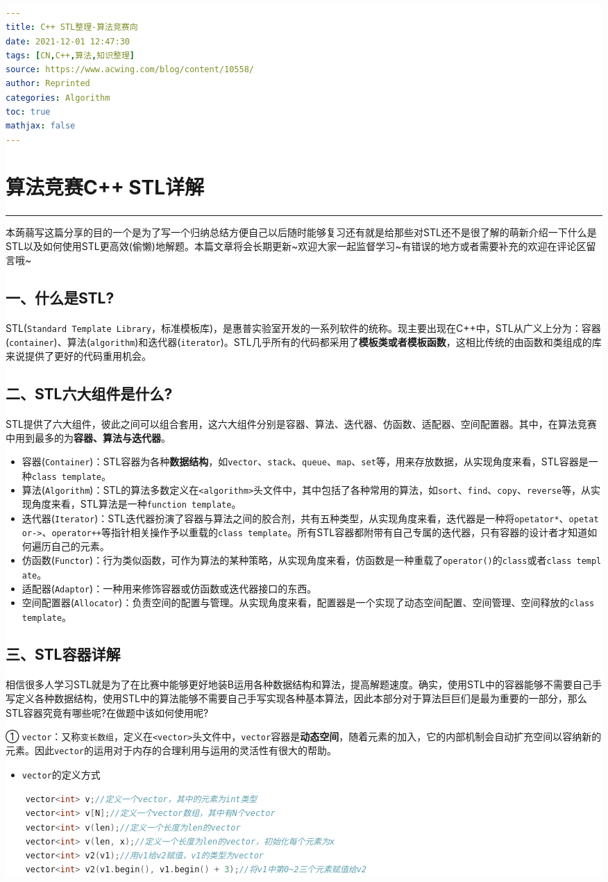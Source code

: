 ```yaml
---
title: C++ STL整理-算法竞赛向
date: 2021-12-01 12:47:30
tags: [CN,C++,算法,知识整理]
source: https://www.acwing.com/blog/content/10558/
author: Reprinted
categories: Algorithm
toc: true
mathjax: false
---
```


# 算法竞赛C++ STL详解

---

本蒟蒻写这篇分享的目的一个是为了写一个归纳总结方便自己以后随时能够复习还有就是给那些对STL还不是很了解的萌新介绍一下什么是STL以及如何使用STL更高效(偷懒)地解题。本篇文章将会长期更新~欢迎大家一起监督学习~有错误的地方或者需要补充的欢迎在评论区留言哦~

## 一、什么是STL?

STL(`Standard Template Library`，标准模板库)，是惠普实验室开发的一系列软件的统称。现主要出现在C++中，STL从广义上分为：容器(`container`)、算法(`algorithm`)和迭代器(`iterator`)。STL几乎所有的代码都采用了**模板类或者模板函数**，这相比传统的由函数和类组成的库来说提供了更好的代码重用机会。

## 二、STL六大组件是什么?

STL提供了六大组件，彼此之间可以组合套用，这六大组件分别是容器、算法、迭代器、仿函数、适配器、空间配置器。其中，在算法竞赛中用到最多的为**容器、算法与迭代器**。

-   容器(`Container`)：STL容器为各种**数据结构**，如`vector`、`stack`、`queue`、`map`、`set`等，用来存放数据，从实现角度来看，STL容器是一种`class template`。
-   算法(`Algorithm`)：STL的算法多数定义在`<algorithm>`头文件中，其中包括了各种常用的算法，如`sort`、`find`、`copy`、`reverse`等，从实现角度来看，STL算法是一种`function template`。
-   迭代器(`Iterator`)：STL迭代器扮演了容器与算法之间的胶合剂，共有五种类型，从实现角度来看，迭代器是一种将`opetator*`、`opetator->`、`operator++`等指针相关操作予以重载的`class template`。所有STL容器都附带有自己专属的迭代器，只有容器的设计者才知道如何遍历自己的元素。
-   仿函数(`Functor`)：行为类似函数，可作为算法的某种策略，从实现角度来看，仿函数是一种重载了`operator()`的`class`或者`class template`。
-   适配器(`Adaptor`)：一种用来修饰容器或仿函数或迭代器接口的东西。
-   空间配置器(`Allocator`)：负责空间的配置与管理。从实现角度来看，配置器是一个实现了动态空间配置、空间管理、空间释放的`class template`。

## 三、STL容器详解

相信很多人学习STL就是为了在比赛中能够更好地装B运用各种数据结构和算法，提高解题速度。确实，使用STL中的容器能够不需要自己手写定义各种数据结构，使用STL中的算法能够不需要自己手写实现各种基本算法，因此本部分对于算法巨巨们是最为重要的一部分，那么STL容器究竟有哪些呢?在做题中该如何使用呢?

① `vector`：又称`变长数组`，定义在`<vector>`头文件中，`vector`容器是**动态空间**，随着元素的加入，它的内部机制会自动扩充空间以容纳新的元素。因此`vector`的运用对于内存的合理利用与运用的灵活性有很大的帮助。

-   `vector`的定义方式

```cpp
    vector<int> v;//定义一个vector，其中的元素为int类型
    vector<int> v[N];//定义一个vector数组，其中有N个vector
    vector<int> v(len);//定义一个长度为len的vector
    vector<int> v(len, x);//定义一个长度为len的vector，初始化每个元素为x
    vector<int> v2(v1);//用v1给v2赋值，v1的类型为vector
    vector<int> v2(v1.begin(), v1.begin() + 3);//将v1中第0~2三个元素赋值给v2
```
